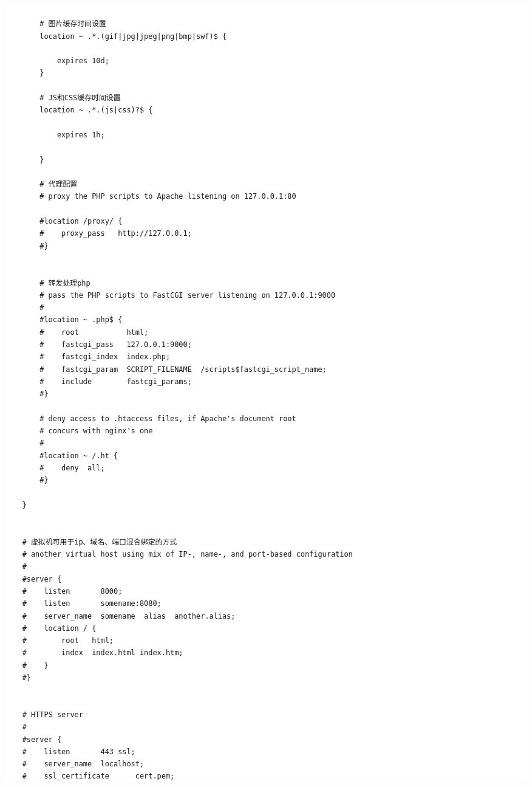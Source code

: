 ```
            
        # 图片缓存时间设置
        location ~ .*.(gif|jpg|jpeg|png|bmp|swf)$ {

            expires 10d;
        }

        # JS和CSS缓存时间设置
        location ~ .*.(js|css)?$ {

            expires 1h;

        }
                
        # 代理配置       
        # proxy the PHP scripts to Apache listening on 127.0.0.1:80
                
        #location /proxy/ {
        #    proxy_pass   http://127.0.0.1;                
        #}

                
        # 转发处理php
        # pass the PHP scripts to FastCGI server listening on 127.0.0.1:9000                
        #                
        #location ~ .php$ {                
        #    root           html;                
        #    fastcgi_pass   127.0.0.1:9000;                
        #    fastcgi_index  index.php;                
        #    fastcgi_param  SCRIPT_FILENAME  /scripts$fastcgi_script_name;                
        #    include        fastcgi_params;                
        #}
                
        # deny access to .htaccess files, if Apache's document root                
        # concurs with nginx's one                
        #                
        #location ~ /.ht {                
        #    deny  all;                
        #}

    }

        
    # 虚拟机可用于ip、域名、端口混合绑定的方式
    # another virtual host using mix of IP-, name-, and port-based configuration   
    #        
    #server {        
    #    listen       8000;        
    #    listen       somename:8080;        
    #    server_name  somename  alias  another.alias;        
    #    location / {        
    #        root   html;        
    #        index  index.html index.htm;        
    #    }        
    #}


    # HTTPS server        
    #        
    #server {        
    #    listen       443 ssl;        
    #    server_name  localhost;
    #    ssl_certificate      cert.pem;        
```